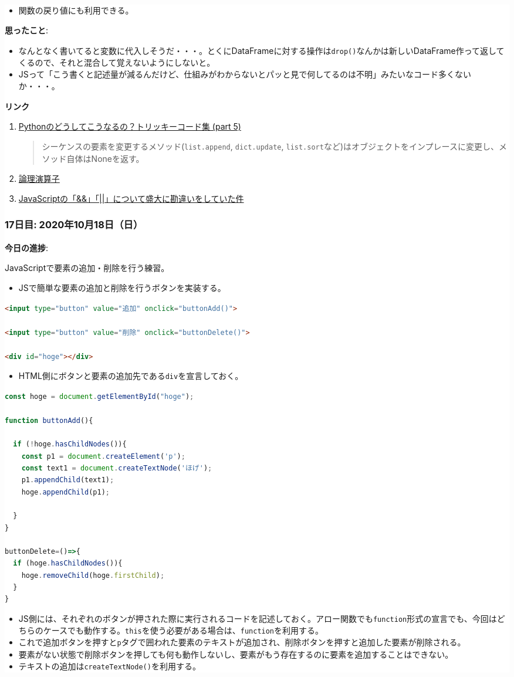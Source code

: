 - 関数の戻り値にも利用できる。

**思ったこと**: 

- なんとなく書いてると変数に代入しそうだ・・・。とくにDataFrameに対する操作は`drop()`なんかは新しいDataFrame作って返してくるので、それと混合して覚えないようにしないと。
- JSって「こう書くと記述量が減るんだけど、仕組みがわからないとパッと見で何してるのは不明」みたいなコード多くないか・・・。

**リンク**

1. [Pythonのどうしてこうなるの？トリッキーコード集 (part 5)](https://codom.hatenablog.com/entry/2017/09/05/000000)

    > シーケンスの要素を変更するメソッド(`list.append`, `dict.update`, `list.sort`など)はオブジェクトをインプレースに変更し、メソッド自体はNoneを返す。

1. [論理演算子](https://developer.mozilla.org/ja/docs/Web/JavaScript/Reference/Operators/Logical_Operators)
1. [JavaScriptの「&&」「||」について盛大に勘違いをしていた件](https://qiita.com/Imamotty/items/bc659569239379dded55)

### 17日目: 2020年10月18日（日）

**今日の進捗**: 

JavaScriptで要素の追加・削除を行う練習。

- JSで簡単な要素の追加と削除を行うボタンを実装する。

```html
<input type="button" value="追加" onclick="buttonAdd()">

<input type="button" value="削除" onclick="buttonDelete()">

<div id="hoge"></div>
```

- HTML側にボタンと要素の追加先である`div`を宣言しておく。

```javascript
const hoge = document.getElementById("hoge");

function buttonAdd(){

  if (!hoge.hasChildNodes()){
    const p1 = document.createElement('p');
    const text1 = document.createTextNode('ほげ');
    p1.appendChild(text1);
    hoge.appendChild(p1);
    
  }
}

buttonDelete=()=>{
  if (hoge.hasChildNodes()){
    hoge.removeChild(hoge.firstChild);
  }
}
```

- JS側には、それぞれのボタンが押された際に実行されるコードを記述しておく。アロー関数でも`function`形式の宣言でも、今回はどちらのケースでも動作する。`this`を使う必要がある場合は、`function`を利用する。
- これで追加ボタンを押すと`p`タグで囲われた要素のテキストが追加され、削除ボタンを押すと追加した要素が削除される。
- 要素がない状態で削除ボタンを押しても何も動作しないし、要素がもう存在するのに要素を追加することはできない。
- テキストの追加は`createTextNode()`を利用する。
